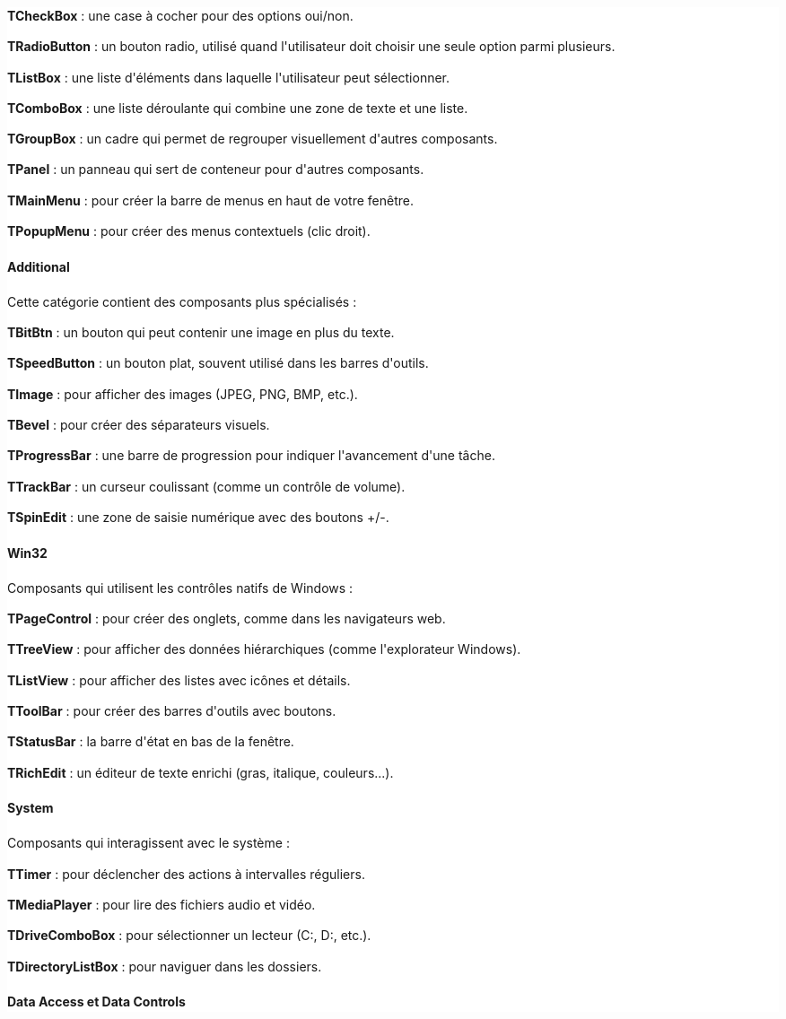 **TCheckBox** : une case à cocher pour des options oui/non.

**TRadioButton** : un bouton radio, utilisé quand l'utilisateur doit choisir une seule option parmi plusieurs.

**TListBox** : une liste d'éléments dans laquelle l'utilisateur peut sélectionner.

**TComboBox** : une liste déroulante qui combine une zone de texte et une liste.

**TGroupBox** : un cadre qui permet de regrouper visuellement d'autres composants.

**TPanel** : un panneau qui sert de conteneur pour d'autres composants.

**TMainMenu** : pour créer la barre de menus en haut de votre fenêtre.

**TPopupMenu** : pour créer des menus contextuels (clic droit).

#### Additional

Cette catégorie contient des composants plus spécialisés :

**TBitBtn** : un bouton qui peut contenir une image en plus du texte.

**TSpeedButton** : un bouton plat, souvent utilisé dans les barres d'outils.

**TImage** : pour afficher des images (JPEG, PNG, BMP, etc.).

**TBevel** : pour créer des séparateurs visuels.

**TProgressBar** : une barre de progression pour indiquer l'avancement d'une tâche.

**TTrackBar** : un curseur coulissant (comme un contrôle de volume).

**TSpinEdit** : une zone de saisie numérique avec des boutons +/-.

#### Win32

Composants qui utilisent les contrôles natifs de Windows :

**TPageControl** : pour créer des onglets, comme dans les navigateurs web.

**TTreeView** : pour afficher des données hiérarchiques (comme l'explorateur Windows).

**TListView** : pour afficher des listes avec icônes et détails.

**TToolBar** : pour créer des barres d'outils avec boutons.

**TStatusBar** : la barre d'état en bas de la fenêtre.

**TRichEdit** : un éditeur de texte enrichi (gras, italique, couleurs...).

#### System

Composants qui interagissent avec le système :

**TTimer** : pour déclencher des actions à intervalles réguliers.

**TMediaPlayer** : pour lire des fichiers audio et vidéo.

**TDriveComboBox** : pour sélectionner un lecteur (C:, D:, etc.).

**TDirectoryListBox** : pour naviguer dans les dossiers.

#### Data Access et Data Controls
